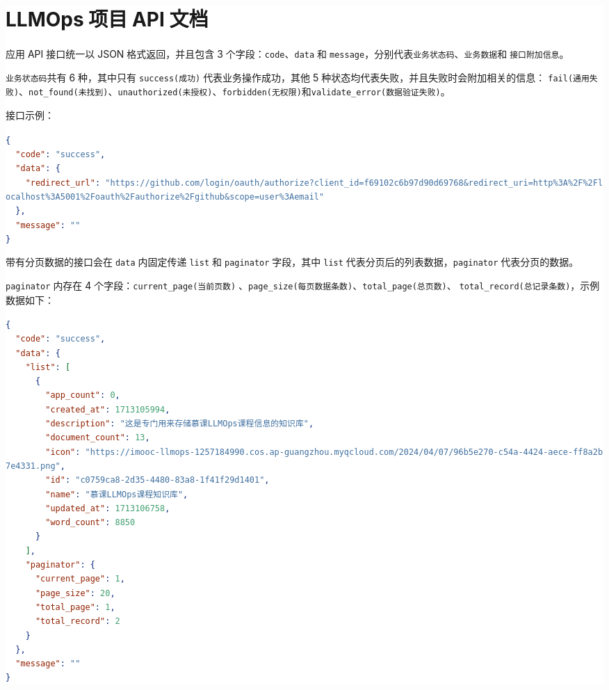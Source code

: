 # LLMOps 项目 API 文档

应用 API 接口统一以 JSON 格式返回，并且包含 3 个字段：`code`、`data` 和 `message`，分别代表`业务状态码`、`业务数据`和
`接口附加信息`。

`业务状态码`共有 6 种，其中只有 `success(成功)` 代表业务操作成功，其他 5 种状态均代表失败，并且失败时会附加相关的信息：
`fail(通用失败)`、`not_found(未找到)`、`unauthorized(未授权)`、`forbidden(无权限)`和`validate_error(数据验证失败)`。

接口示例：

```json
{
  "code": "success",
  "data": {
    "redirect_url": "https://github.com/login/oauth/authorize?client_id=f69102c6b97d90d69768&redirect_uri=http%3A%2F%2Flocalhost%3A5001%2Foauth%2Fauthorize%2Fgithub&scope=user%3Aemail"
  },
  "message": ""
}
```

带有分页数据的接口会在 `data` 内固定传递 `list` 和 `paginator` 字段，其中 `list` 代表分页后的列表数据，`paginator`
代表分页的数据。

`paginator` 内存在 4 个字段：`current_page(当前页数)` 、`page_size(每页数据条数)`、`total_page(总页数)`、
`total_record(总记录条数)`，示例数据如下：

```json
{
  "code": "success",
  "data": {
    "list": [
      {
        "app_count": 0,
        "created_at": 1713105994,
        "description": "这是专门用来存储慕课LLMOps课程信息的知识库",
        "document_count": 13,
        "icon": "https://imooc-llmops-1257184990.cos.ap-guangzhou.myqcloud.com/2024/04/07/96b5e270-c54a-4424-aece-ff8a2b7e4331.png",
        "id": "c0759ca8-2d35-4480-83a8-1f41f29d1401",
        "name": "慕课LLMOps课程知识库",
        "updated_at": 1713106758,
        "word_count": 8850
      }
    ],
    "paginator": {
      "current_page": 1,
      "page_size": 20,
      "total_page": 1,
      "total_record": 2
    }
  },
  "message": ""
}
```
